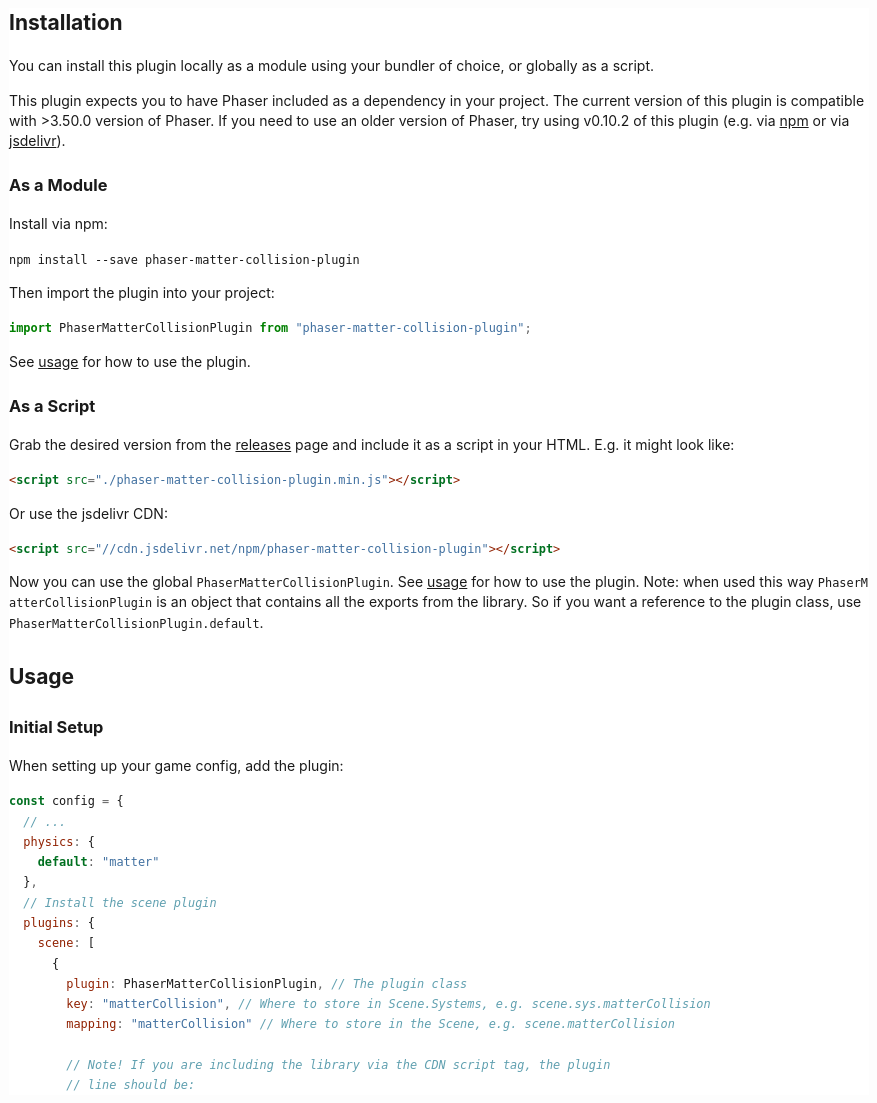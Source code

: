 ## Installation

You can install this plugin locally as a module using your bundler of choice, or globally as a script.

This plugin expects you to have Phaser included as a dependency in your project. The current version of this plugin is compatible with >3.50.0 version of Phaser. If you need to use an older version of Phaser, try using v0.10.2 of this plugin (e.g. via [npm](https://nodejs.dev/learn/install-an-older-version-of-an-npm-package) or via [jsdelivr](https://cdn.jsdelivr.net/npm/phaser-matter-collision-plugin@0.10.2/dist/phaser-matter-collision-plugin.min.js)).

### As a Module

Install via npm:

```
npm install --save phaser-matter-collision-plugin
```

Then import the plugin into your project:

```js
import PhaserMatterCollisionPlugin from "phaser-matter-collision-plugin";
```

See [usage](#usage) for how to use the plugin.

### As a Script

Grab the desired version from the [releases](https://github.com/mikewesthad/phaser-matter-collision-plugin/releases) page and include it as a script in your HTML. E.g. it might look like:

```html
<script src="./phaser-matter-collision-plugin.min.js"></script>
```

Or use the jsdelivr CDN:

```html
<script src="//cdn.jsdelivr.net/npm/phaser-matter-collision-plugin"></script>
```

Now you can use the global `PhaserMatterCollisionPlugin`. See [usage](#usage) for how to use the plugin. Note: when used this way `PhaserMatterCollisionPlugin` is an object that contains all the exports from the library. So if you want a reference to the plugin class, use `PhaserMatterCollisionPlugin.default`. 

## Usage

### Initial Setup

When setting up your game config, add the plugin:

```js
const config = {
  // ...
  physics: {
    default: "matter"
  },
  // Install the scene plugin
  plugins: {
    scene: [
      {
        plugin: PhaserMatterCollisionPlugin, // The plugin class
        key: "matterCollision", // Where to store in Scene.Systems, e.g. scene.sys.matterCollision
        mapping: "matterCollision" // Where to store in the Scene, e.g. scene.matterCollision

        // Note! If you are including the library via the CDN script tag, the plugin 
        // line should be:
```